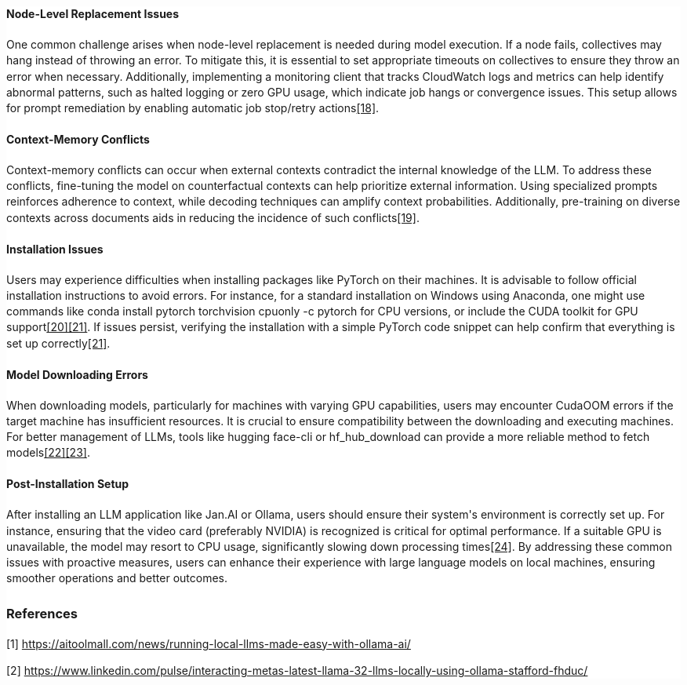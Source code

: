 #### Node-Level Replacement Issues
One common challenge arises when node-level replacement is needed during model execution. If a node fails, collectives may hang instead of throwing an error. To mitigate this, it is essential to set appropriate timeouts on collectives to ensure they throw an error when necessary. Additionally, implementing a monitoring client that tracks CloudWatch logs and metrics can help identify abnormal patterns, such as halted logging or zero GPU usage, which indicate job hangs or convergence issues. This setup allows for prompt remediation by enabling automatic job stop/retry actions[[18]](#18).

#### Context-Memory Conflicts
Context-memory conflicts can occur when external contexts contradict the internal knowledge of the LLM. To address these conflicts, fine-tuning the model on counterfactual contexts can help prioritize external information. Using specialized prompts reinforces adherence to context, while decoding techniques can amplify context probabilities. Additionally, pre-training on diverse contexts across documents aids in reducing the incidence of such conflicts[[19]](#19).

#### Installation Issues
Users may experience difficulties when installing packages like PyTorch on their machines. It is advisable to follow official installation instructions to avoid errors. For instance, for a standard installation on Windows using Anaconda, one might use commands like conda install pytorch torchvision cpuonly -c pytorch for CPU versions, or include the CUDA toolkit for GPU support[[20]](#20)[[21]](#21). If issues persist, verifying the installation with a simple PyTorch code snippet can help confirm that everything is set up correctly[[21]](#21).

#### Model Downloading Errors
When downloading models, particularly for machines with varying GPU capabilities, users may encounter CudaOOM errors if the target machine has insufficient resources. It is crucial to ensure compatibility between the downloading and executing machines. For better management of LLMs, tools like hugging face-cli or hf_hub_download can provide a more reliable method to fetch models[[22]](#22)[[23]](#23).

#### Post-Installation Setup
After installing an LLM application like Jan.AI or Ollama, users should ensure their system's environment is correctly set up. For instance, ensuring that the video card (preferably NVIDIA) is recognized is critical for optimal performance. If a suitable GPU is unavailable, the model may resort to CPU usage, significantly slowing down processing times[[24]](#24). By addressing these common issues with proactive measures, users can enhance their experience with large language models on local machines, ensuring smoother operations and better outcomes.






<a id="References "></a>
### References



<a id="1">[1]</a> 
https://aitoolmall.com/news/running-local-llms-made-easy-with-ollama-ai/

<a id="2">[2]</a> 
https://www.linkedin.com/pulse/interacting-metas-latest-llama-32-llms-locally-using-ollama-stafford-fhduc/
